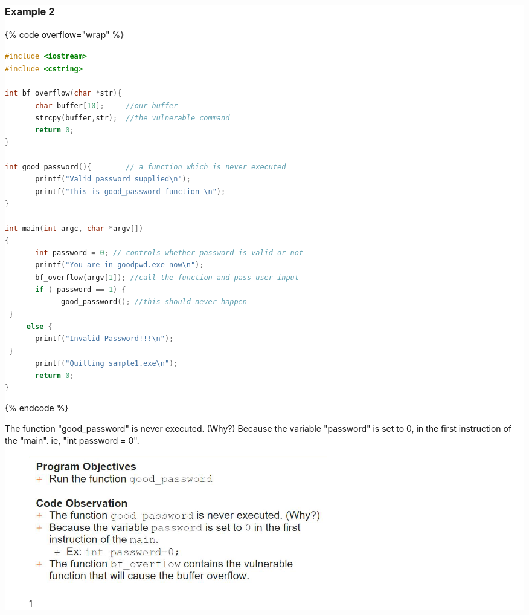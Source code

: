 </div>

### Example 2

{% code overflow="wrap" %}
```cpp
#include <iostream> 
#include <cstring>
 
int bf_overflow(char *str){ 
       char buffer[10]; 	//our buffer 
       strcpy(buffer,str);	//the vulnerable command 
       return 0; 
} 
 
int good_password(){ 		// a function which is never executed
       printf("Valid password supplied\n"); 
       printf("This is good_password function \n"); 
}
 
int main(int argc, char *argv[]) 
{ 
       int password = 0; // controls whether password is valid or not 
       printf("You are in goodpwd.exe now\n"); 
       bf_overflow(argv[1]); //call the function and pass user input 
       if ( password == 1) { 
             good_password(); //this should never happen  
 }
 	 else {
       printf("Invalid Password!!!\n");
 } 
       printf("Quitting sample1.exe\n"); 
       return 0; 
} 
```
{% endcode %}

The function "good\_password" is never executed. (Why?) Because the variable "password" is set to 0, in the first instruction of the "main". ie, "int password = 0".

<figure><img src="../../.gitbook/assets/image (13).png" alt=""><figcaption><p>1</p></figcaption></figure>
